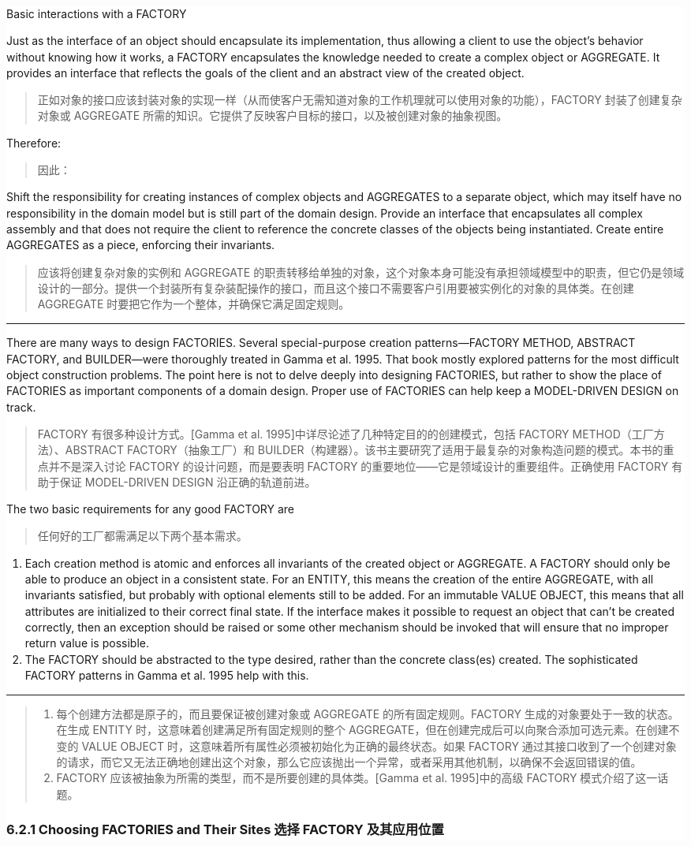 <Figures figure="6-12">Basic interactions with a FACTORY</Figures>

Just as the interface of an object should encapsulate its implementation, thus allowing a client to use the object’s behavior without knowing how it works, a FACTORY encapsulates the knowledge needed to create a complex object or AGGREGATE. It provides an interface that reflects the goals of the client and an abstract view of the created object.

> 正如对象的接口应该封装对象的实现一样（从而使客户无需知道对象的工作机理就可以使用对象的功能），FACTORY 封装了创建复杂对象或 AGGREGATE 所需的知识。它提供了反映客户目标的接口，以及被创建对象的抽象视图。

Therefore:

> 因此：

Shift the responsibility for creating instances of complex objects and AGGREGATES to a separate object, which may itself have no responsibility in the domain model but is still part of the domain design. Provide an interface that encapsulates all complex assembly and that does not require the client to reference the concrete classes of the objects being instantiated. Create entire AGGREGATES as a piece, enforcing their invariants.

> 应该将创建复杂对象的实例和 AGGREGATE 的职责转移给单独的对象，这个对象本身可能没有承担领域模型中的职责，但它仍是领域设计的一部分。提供一个封装所有复杂装配操作的接口，而且这个接口不需要客户引用要被实例化的对象的具体类。在创建 AGGREGATE 时要把它作为一个整体，并确保它满足固定规则。

---

There are many ways to design FACTORIES. Several special-purpose creation patterns—FACTORY METHOD, ABSTRACT FACTORY, and BUILDER—were thoroughly treated in Gamma et al. 1995. That book mostly explored patterns for the most difficult object construction problems. The point here is not to delve deeply into designing FACTORIES, but rather to show the place of FACTORIES as important components of a domain design. Proper use of FACTORIES can help keep a MODEL-DRIVEN DESIGN on track.

> FACTORY 有很多种设计方式。[Gamma et al. 1995]中详尽论述了几种特定目的的创建模式，包括 FACTORY METHOD（工厂方法）、ABSTRACT FACTORY（抽象工厂）和 BUILDER（构建器）。该书主要研究了适用于最复杂的对象构造问题的模式。本书的重点并不是深入讨论 FACTORY 的设计问题，而是要表明 FACTORY 的重要地位——它是领域设计的重要组件。正确使用 FACTORY 有助于保证 MODEL-DRIVEN DESIGN 沿正确的轨道前进。

The two basic requirements for any good FACTORY are

> 任何好的工厂都需满足以下两个基本需求。

1. Each creation method is atomic and enforces all invariants of the created object or AGGREGATE. A FACTORY should only be able to produce an object in a consistent state. For an ENTITY, this means the creation of the entire AGGREGATE, with all invariants satisfied, but probably with optional elements still to be added. For an immutable VALUE OBJECT, this means that all attributes are initialized to their correct final state. If the interface makes it possible to request an object that can’t be created correctly, then an exception should be raised or some other mechanism should be invoked that will ensure that no improper return value is possible.
2. The FACTORY should be abstracted to the type desired, rather than the concrete class(es) created. The sophisticated FACTORY patterns in Gamma et al. 1995 help with this.

---

> 1. 每个创建方法都是原子的，而且要保证被创建对象或 AGGREGATE 的所有固定规则。FACTORY 生成的对象要处于一致的状态。在生成 ENTITY 时，这意味着创建满足所有固定规则的整个 AGGREGATE，但在创建完成后可以向聚合添加可选元素。在创建不变的 VALUE OBJECT 时，这意味着所有属性必须被初始化为正确的最终状态。如果 FACTORY 通过其接口收到了一个创建对象的请求，而它又无法正确地创建出这个对象，那么它应该抛出一个异常，或者采用其他机制，以确保不会返回错误的值。
> 2. FACTORY 应该被抽象为所需的类型，而不是所要创建的具体类。[Gamma et al. 1995]中的高级 FACTORY 模式介绍了这一话题。

### 6.2.1 Choosing FACTORIES and Their Sites 选择 FACTORY 及其应用位置

